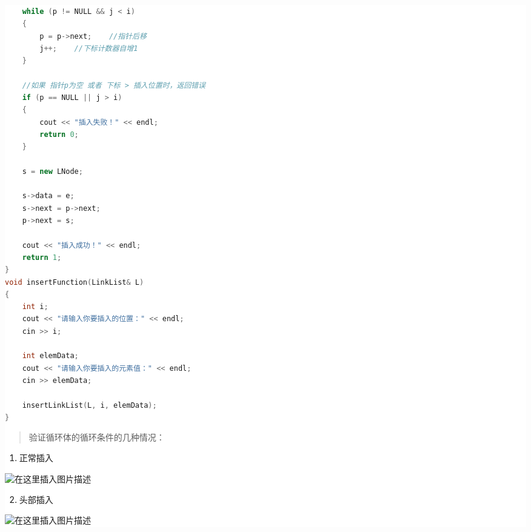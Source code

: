 ~~~cpp
	while (p != NULL && j < i)
	{
		p = p->next;	//指针后移
		j++;	//下标计数器自增1
	}

	//如果 指针p为空 或者 下标 > 插入位置时，返回错误
	if (p == NULL || j > i)
	{
		cout << "插入失败！" << endl;
		return 0;
	}

	s = new LNode;

	s->data = e;
	s->next = p->next;
	p->next = s;

	cout << "插入成功！" << endl;
	return 1;
}
void insertFunction(LinkList& L)
{
	int i;
	cout << "请输入你要插入的位置：" << endl;
	cin >> i;

	int elemData;
	cout << "请输入你要插入的元素值：" << endl;
	cin >> elemData;

	insertLinkList(L, i, elemData);
}
~~~





> 验证循环体的循环条件的几种情况：

1. 正常插入

![在这里插入图片描述](https://img-blog.csdnimg.cn/623d5d1e5e674c609d491b69408c41c8.png?x-oss-process=image/watermark,type_ZHJvaWRzYW5zZmFsbGJhY2s,shadow_50,text_Q1NETiBAdnVsbmVyYWJsZSBtYXJrZXI=,size_19,color_FFFFFF,t_70,g_se,x_16#pic_center)




2. 头部插入

![在这里插入图片描述](https://img-blog.csdnimg.cn/a42b1e465e774cff91af1703113f9a64.png?x-oss-process=image/watermark,type_ZHJvaWRzYW5zZmFsbGJhY2s,shadow_50,text_Q1NETiBAdnVsbmVyYWJsZSBtYXJrZXI=,size_20,color_FFFFFF,t_70,g_se,x_16#pic_center)



